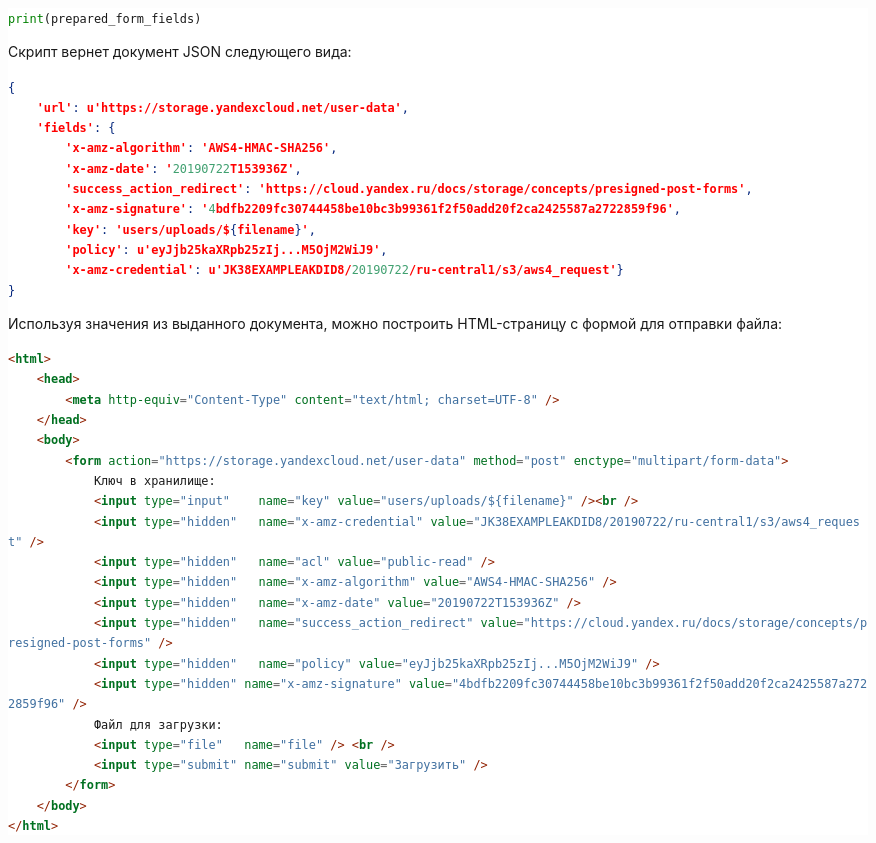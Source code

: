 ```python
print(prepared_form_fields)
```


Скрипт вернет документ JSON следующего вида:

```json
{
    'url': u'https://storage.yandexcloud.net/user-data',
    'fields': {
        'x-amz-algorithm': 'AWS4-HMAC-SHA256',
        'x-amz-date': '20190722T153936Z',
        'success_action_redirect': 'https://cloud.yandex.ru/docs/storage/concepts/presigned-post-forms',
        'x-amz-signature': '4bdfb2209fc30744458be10bc3b99361f2f50add20f2ca2425587a2722859f96',
        'key': 'users/uploads/${filename}',
        'policy': u'eyJjb25kaXRpb25zIj...M5OjM2WiJ9',
        'x-amz-credential': u'JK38EXAMPLEAKDID8/20190722/ru-central1/s3/aws4_request'}
}
```

Используя значения из выданного документа, можно построить HTML-страницу с формой для отправки файла:

```html
<html>
    <head>
        <meta http-equiv="Content-Type" content="text/html; charset=UTF-8" />
    </head>
    <body>
        <form action="https://storage.yandexcloud.net/user-data" method="post" enctype="multipart/form-data">
            Ключ в хранилище:
            <input type="input"    name="key" value="users/uploads/${filename}" /><br />
            <input type="hidden"   name="x-amz-credential" value="JK38EXAMPLEAKDID8/20190722/ru-central1/s3/aws4_request" />
            <input type="hidden"   name="acl" value="public-read" />
            <input type="hidden"   name="x-amz-algorithm" value="AWS4-HMAC-SHA256" />
            <input type="hidden"   name="x-amz-date" value="20190722T153936Z" />
            <input type="hidden"   name="success_action_redirect" value="https://cloud.yandex.ru/docs/storage/concepts/presigned-post-forms" />
            <input type="hidden"   name="policy" value="eyJjb25kaXRpb25zIj...M5OjM2WiJ9" />
            <input type="hidden" name="x-amz-signature" value="4bdfb2209fc30744458be10bc3b99361f2f50add20f2ca2425587a2722859f96" />
            Файл для загрузки:
            <input type="file"   name="file" /> <br />
            <input type="submit" name="submit" value="Загрузить" />
        </form>
    </body>
</html>
```
